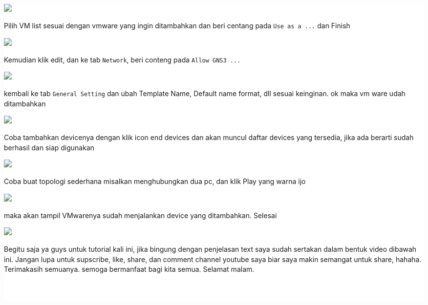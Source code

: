 ![](https://res.cloudinary.com/kudaliar032/image/upload/v1608081760/aditaja-blog/2017-08-21-menambahkan-device-di-gns3-dari-vmware/vlcsnap-2017-08-21-20h58m48s853_vwj910.png)

Pilih VM list sesuai dengan vmware yang ingin ditambahkan dan beri centang pada `Use as a ...` dan Finish

![](https://res.cloudinary.com/kudaliar032/image/upload/v1608081761/aditaja-blog/2017-08-21-menambahkan-device-di-gns3-dari-vmware/vlcsnap-2017-08-21-20h58m51s454_ijfq4d.png)

Kemudian klik edit, dan ke tab `Network`, beri conteng pada `Allow GNS3 ...`

![](https://res.cloudinary.com/kudaliar032/image/upload/v1608081765/aditaja-blog/2017-08-21-menambahkan-device-di-gns3-dari-vmware/vlcsnap-2017-08-21-20h59m19s617_mznz8n.png)

kembali ke tab `General Setting` dan ubah Template Name, Default name format, dll sesuai keinginan. ok maka vm ware udah ditambahkan

![](https://res.cloudinary.com/kudaliar032/image/upload/v1608081763/aditaja-blog/2017-08-21-menambahkan-device-di-gns3-dari-vmware/vlcsnap-2017-08-21-20h59m26s115_ecknkw.png)

Coba tambahkan devicenya dengan klik icon end devices dan akan muncul daftar devices yang tersedia, jika ada berarti sudah berhasil dan siap digunakan

![](https://res.cloudinary.com/kudaliar032/image/upload/v1608081763/aditaja-blog/2017-08-21-menambahkan-device-di-gns3-dari-vmware/vlcsnap-2017-08-21-20h59m59s970_xanlca.png)

Coba buat topologi sederhana misalkan menghubungkan dua pc, dan klik Play yang warna ijo

![](https://res.cloudinary.com/kudaliar032/image/upload/v1608081764/aditaja-blog/2017-08-21-menambahkan-device-di-gns3-dari-vmware/vlcsnap-2017-08-21-21h00m14s567_vv8yof.png)

maka akan tampil VMwarenya sudah menjalankan device yang ditambahkan. Selesai

![](https://res.cloudinary.com/kudaliar032/image/upload/v1608081764/aditaja-blog/2017-08-21-menambahkan-device-di-gns3-dari-vmware/vlcsnap-2017-08-21-21h00m23s395_nioizc.png)

Begitu saja ya guys untuk tutorial kali ini, jika bingung dengan penjelasan text saya sudah sertakan dalam bentuk video dibawah ini. Jangan lupa untuk supscribe, like, share, dan comment channel youtube saya biar saya makin semangat untuk share, hahaha. Terimakasih semuanya. semoga bermanfaat bagi kita semua. Selamat malam.

<br/>
<br/>

<iframe width="100%" height="480" src="https://www.youtube.com/embed/PZB8jTCc7dY" frameborder="0" allow="accelerometer; autoplay; clipboard-write; encrypted-media; gyroscope; picture-in-picture" allowfullscreen></iframe>
